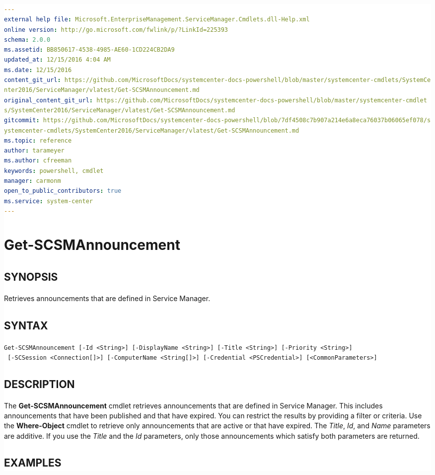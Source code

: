 ```yaml
---
external help file: Microsoft.EnterpriseManagement.ServiceManager.Cmdlets.dll-Help.xml
online version: http://go.microsoft.com/fwlink/p/?LinkId=225393
schema: 2.0.0
ms.assetid: BB850617-4538-4985-AE60-1CD224CB2DA9
updated_at: 12/15/2016 4:04 AM
ms.date: 12/15/2016
content_git_url: https://github.com/MicrosoftDocs/systemcenter-docs-powershell/blob/master/systemcenter-cmdlets/SystemCenter2016/ServiceManager/vlatest/Get-SCSMAnnouncement.md
original_content_git_url: https://github.com/MicrosoftDocs/systemcenter-docs-powershell/blob/master/systemcenter-cmdlets/SystemCenter2016/ServiceManager/vlatest/Get-SCSMAnnouncement.md
gitcommit: https://github.com/MicrosoftDocs/systemcenter-docs-powershell/blob/7df4508c7b907a214e6a8eca76037b06065ef078/systemcenter-cmdlets/SystemCenter2016/ServiceManager/vlatest/Get-SCSMAnnouncement.md
ms.topic: reference
author: tarameyer
ms.author: cfreeman
keywords: powershell, cmdlet
manager: carmonm
open_to_public_contributors: true
ms.service: system-center
---
```


# Get-SCSMAnnouncement

## SYNOPSIS
Retrieves announcements that are defined in Service Manager.

## SYNTAX

```
Get-SCSMAnnouncement [-Id <String>] [-DisplayName <String>] [-Title <String>] [-Priority <String>]
 [-SCSession <Connection[]>] [-ComputerName <String[]>] [-Credential <PSCredential>] [<CommonParameters>]
```

## DESCRIPTION
The **Get-SCSMAnnouncement** cmdlet retrieves announcements that are defined in Service Manager.
This includes announcements that have been published and that have expired.
You can restrict the results by providing a filter or criteria.
Use the **Where-Object** cmdlet to retrieve only announcements that are active or that have expired.
The *Title*, *Id*, and *Name* parameters are additive.
If you use the *Title* and the *Id* parameters, only those announcements which satisfy both parameters are returned.

## EXAMPLES
